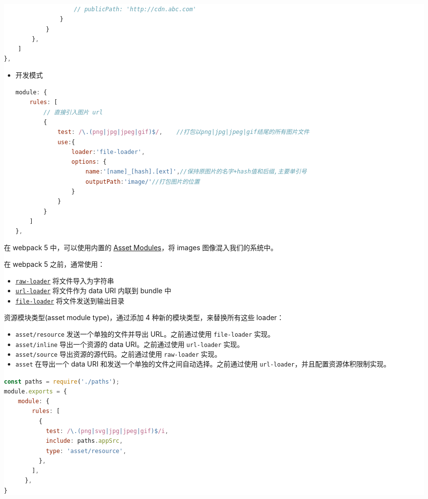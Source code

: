   ```js
                      // publicPath: 'http://cdn.abc.com'
                  }
              }
          },
      ]
  },
  ```

- 开发模式

  ```js
  module: {
      rules: [
          // 直接引入图片 url
          {
              test: /\.(png|jpg|jpeg|gif)$/,	//打包以png|jpg|jpeg|gif结尾的所有图片文件
              use:{
                  loader:'file-loader',
                  options: {
                      name:'[name]_[hash].[ext]',//保持原图片的名字+hash值和后缀,主要单引号
                      outputPath:'image/'//打包图片的位置
                  }
              }
          }
      ]
  },
  ```

在 webpack 5 中，可以使用内置的 [Asset Modules](https://link.juejin.cn/?target=https%3A%2F%2Fwebpack.docschina.org%2Fguides%2Fasset-modules%2F)，将 images 图像混入我们的系统中。

在 webpack 5 之前，通常使用：

- [`raw-loader`](https://v4.webpack.js.org/loaders/raw-loader/) 将文件导入为字符串
- [`url-loader`](https://v4.webpack.js.org/loaders/url-loader/) 将文件作为 data URI 内联到 bundle 中
- [`file-loader`](https://v4.webpack.js.org/loaders/file-loader/) 将文件发送到输出目录

资源模块类型(asset module type)，通过添加 4 种新的模块类型，来替换所有这些 loader：

- `asset/resource` 发送一个单独的文件并导出 URL。之前通过使用 `file-loader` 实现。
- `asset/inline` 导出一个资源的 data URI。之前通过使用 `url-loader` 实现。
- `asset/source` 导出资源的源代码。之前通过使用 `raw-loader` 实现。
- `asset` 在导出一个 data URI 和发送一个单独的文件之间自动选择。之前通过使用 `url-loader`，并且配置资源体积限制实现。

```js
const paths = require('./paths');
module.exports = {
    module: {
        rules: [
          {
            test: /\.(png|svg|jpg|jpeg|gif)$/i,
            include: paths.appSrc,
            type: 'asset/resource',
          },
        ],
      },
}
```
